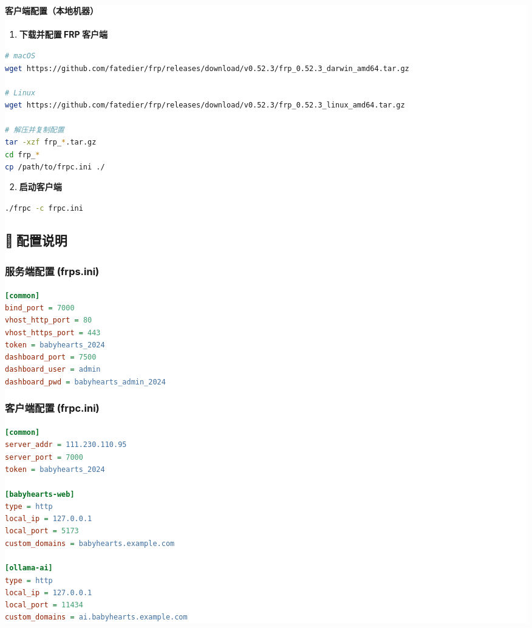 #### 客户端配置（本地机器）

1. **下载并配置 FRP 客户端**
```bash
# macOS
wget https://github.com/fatedier/frp/releases/download/v0.52.3/frp_0.52.3_darwin_amd64.tar.gz

# Linux
wget https://github.com/fatedier/frp/releases/download/v0.52.3/frp_0.52.3_linux_amd64.tar.gz

# 解压并复制配置
tar -xzf frp_*.tar.gz
cd frp_*
cp /path/to/frpc.ini ./
```

2. **启动客户端**
```bash
./frpc -c frpc.ini
```

## 🔧 配置说明

### 服务端配置 (frps.ini)

```ini
[common]
bind_port = 7000
vhost_http_port = 80
vhost_https_port = 443
token = babyhearts_2024
dashboard_port = 7500
dashboard_user = admin
dashboard_pwd = babyhearts_admin_2024
```

### 客户端配置 (frpc.ini)

```ini
[common]
server_addr = 111.230.110.95
server_port = 7000
token = babyhearts_2024

[babyhearts-web]
type = http
local_ip = 127.0.0.1
local_port = 5173
custom_domains = babyhearts.example.com

[ollama-ai]
type = http
local_ip = 127.0.0.1
local_port = 11434
custom_domains = ai.babyhearts.example.com
```
